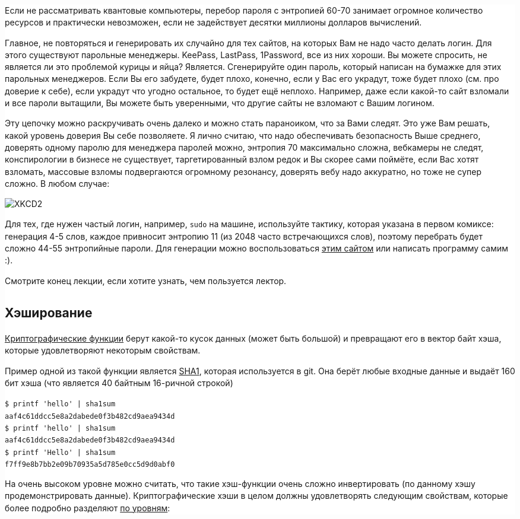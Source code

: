 Если не рассматривать квантовые компьютеры, перебор пароля с энтропией 60-70
занимает огромное количество ресурсов и практически невозможен, если не задействует
десятки миллионы долларов вычислений.

Главное, не повторяться и генерировать их случайно для тех сайтов, на которых
Вам не надо часто делать логин. Для этого существуют парольные менеджеры.
KeePass, LastPass, 1Password, все из них хороши. Вы можете спросить, не
является ли это проблемой курицы и яйца? Является. Сгенерируйте один
пароль, который написан на бумажке для этих парольных менеджеров. Если Вы его
забудете, будет плохо, конечно, если у Вас его украдут, тоже будет плохо (см. про
доверие к себе), если украдут что угодно остальное, то будет ещё неплохо.
Например, даже если какой-то сайт взломали и все пароли вытащили, Вы можете быть
уверенными, что другие сайты не взломают с Вашим логином.

Эту цепочку можно раскручивать очень далеко и можно стать параноиком, что за
Вами следят. Это уже Вам решать, какой уровень доверия Вы себе позволяете. Я
лично считаю, что надо обеспечивать безопасность Выше среднего, доверять одному
паролю для менеджера паролей можно, энтропия 70 максимально сложна, вебкамеры не
следят, конспирологии в бизнесе не существует, таргетированный взлом редок и Вы
скорее сами поймёте, если Вас хотят взломать, массовые взломы подвергаются
огромному резонансу, доверять вебу надо аккуратно, но тоже не супер сложно.
В любом случае:

![XKCD2](https://imgs.xkcd.com/comics/security.png)

Для тех, где нужен частый логин, например, `sudo` на машине, используйте
тактику, которая указана в первом комиксе: генерация 4-5 слов, каждое привносит
энтропию 11 (из 2048 часто встречающихся слов), поэтому перебрать будет сложно
44-55 энтропийные пароли. Для генерации можно воспользоваться
[этим сайтом](https://xkpasswd.net/s/) или написать программу самим :).

Смотрите конец лекции, если хотите узнать, чем пользуется лектор.

## Хэширование

[Криптографические функции](https://en.wikipedia.org/wiki/Cryptographic_hash_function) берут какой-то кусок данных (может быть большой) и превращают его в вектор байт хэша, которые удовлетворяют некоторым свойствам.

Пример одной из такой функции является [SHA1](https://en.wikipedia.org/wiki/SHA-1), которая используется в git. Она берёт любые входные данные и выдаёт 160 бит хэша (что является 40 байтным 16-ричной строкой)

```console
$ printf 'hello' | sha1sum
aaf4c61ddcc5e8a2dabede0f3b482cd9aea9434d
$ printf 'hello' | sha1sum
aaf4c61ddcc5e8a2dabede0f3b482cd9aea9434d
$ printf 'Hello' | sha1sum
f7ff9e8b7bb2e09b70935a5d785e0cc5d9d0abf0
```

На очень высоком уровне можно считать, что такие хэш-функции очень сложно инвертировать (по данному хэшу продемонстрировать данные). Криптографические хэши в целом должны удовлетворять следующим свойствам, которые более подробно разделяют [по уровням](http://nohatcoder.dk/2019-05-19-1.html):
